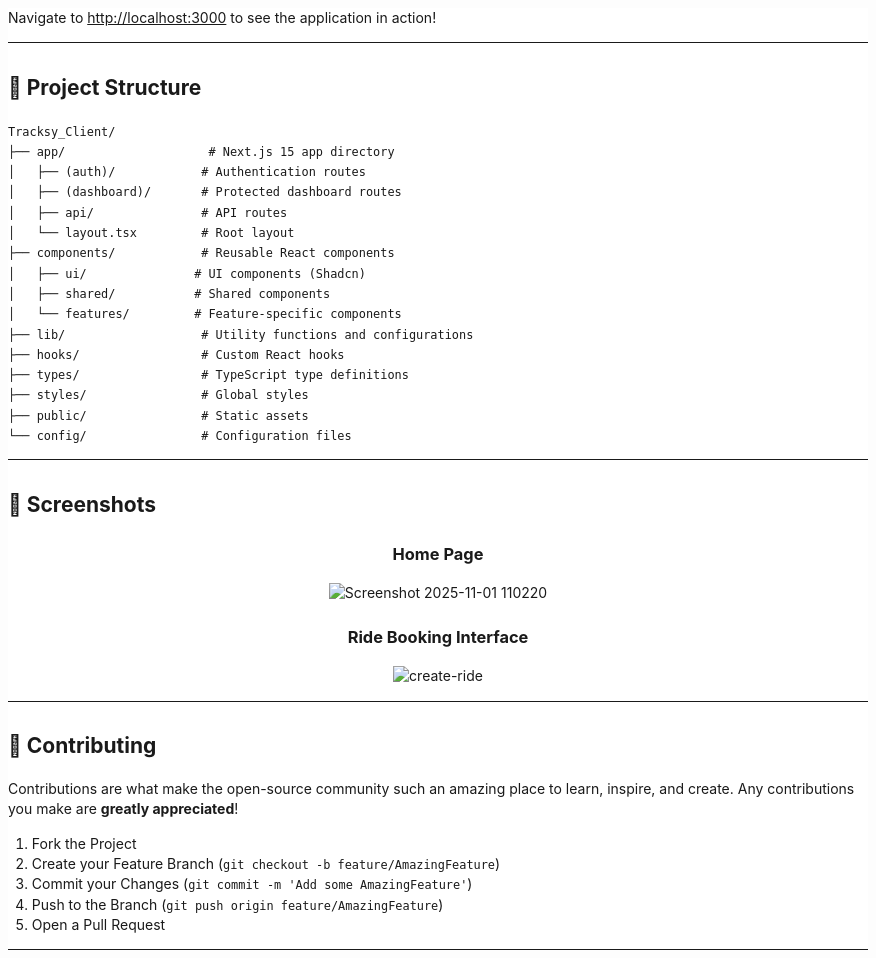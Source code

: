 Navigate to [http://localhost:3000](http://localhost:3000) to see the application in action!

---

## 📁 Project Structure

```
Tracksy_Client/
├── app/                    # Next.js 15 app directory
│   ├── (auth)/            # Authentication routes
│   ├── (dashboard)/       # Protected dashboard routes
│   ├── api/               # API routes
│   └── layout.tsx         # Root layout
├── components/            # Reusable React components
│   ├── ui/               # UI components (Shadcn)
│   ├── shared/           # Shared components
│   └── features/         # Feature-specific components
├── lib/                   # Utility functions and configurations
├── hooks/                 # Custom React hooks
├── types/                 # TypeScript type definitions
├── styles/                # Global styles
├── public/                # Static assets
└── config/                # Configuration files
```

---

## 🎨 Screenshots

<div align="center">

### Home Page
<img width="1916" height="885" alt="Screenshot 2025-11-01 110220" src="https://github.com/user-attachments/assets/b3aa3d33-1532-4b86-a05c-17361c68bd15" />


### Ride Booking Interface
<img width="1920" height="2156" alt="create-ride" src="https://github.com/user-attachments/assets/314c6584-16f6-40dc-923a-3ba29bc861db" />



</div>

---

## 🤝 Contributing

Contributions are what make the open-source community such an amazing place to learn, inspire, and create. Any contributions you make are **greatly appreciated**!

1. Fork the Project
2. Create your Feature Branch (`git checkout -b feature/AmazingFeature`)
3. Commit your Changes (`git commit -m 'Add some AmazingFeature'`)
4. Push to the Branch (`git push origin feature/AmazingFeature`)
5. Open a Pull Request

---